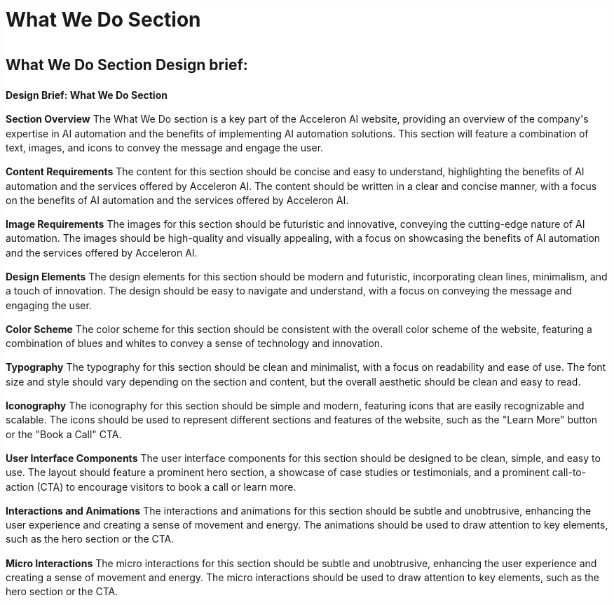 # What We Do Section

 ## What We Do Section Design brief: 
 **Design Brief: What We Do Section**

**Section Overview**
The What We Do section is a key part of the Acceleron AI website, providing an overview of the company's expertise in AI automation and the benefits of implementing AI automation solutions. This section will feature a combination of text, images, and icons to convey the message and engage the user.

**Content Requirements**
The content for this section should be concise and easy to understand, highlighting the benefits of AI automation and the services offered by Acceleron AI. The content should be written in a clear and concise manner, with a focus on the benefits of AI automation and the services offered by Acceleron AI.

**Image Requirements**
The images for this section should be futuristic and innovative, conveying the cutting-edge nature of AI automation. The images should be high-quality and visually appealing, with a focus on showcasing the benefits of AI automation and the services offered by Acceleron AI.

**Design Elements**
The design elements for this section should be modern and futuristic, incorporating clean lines, minimalism, and a touch of innovation. The design should be easy to navigate and understand, with a focus on conveying the message and engaging the user.

**Color Scheme**
The color scheme for this section should be consistent with the overall color scheme of the website, featuring a combination of blues and whites to convey a sense of technology and innovation.

**Typography**
The typography for this section should be clean and minimalist, with a focus on readability and ease of use. The font size and style should vary depending on the section and content, but the overall aesthetic should be clean and easy to read.

**Iconography**
The iconography for this section should be simple and modern, featuring icons that are easily recognizable and scalable. The icons should be used to represent different sections and features of the website, such as the "Learn More" button or the "Book a Call" CTA.

**User Interface Components**
The user interface components for this section should be designed to be clean, simple, and easy to use. The layout should feature a prominent hero section, a showcase of case studies or testimonials, and a prominent call-to-action (CTA) to encourage visitors to book a call or learn more.

**Interactions and Animations**
The interactions and animations for this section should be subtle and unobtrusive, enhancing the user experience and creating a sense of movement and energy. The animations should be used to draw attention to key elements, such as the hero section or the CTA.

**Micro Interactions**
The micro interactions for this section should be subtle and unobtrusive, enhancing the user experience and creating a sense of movement and energy. The micro interactions should be used to draw attention to key elements, such as the hero section or the CTA.
